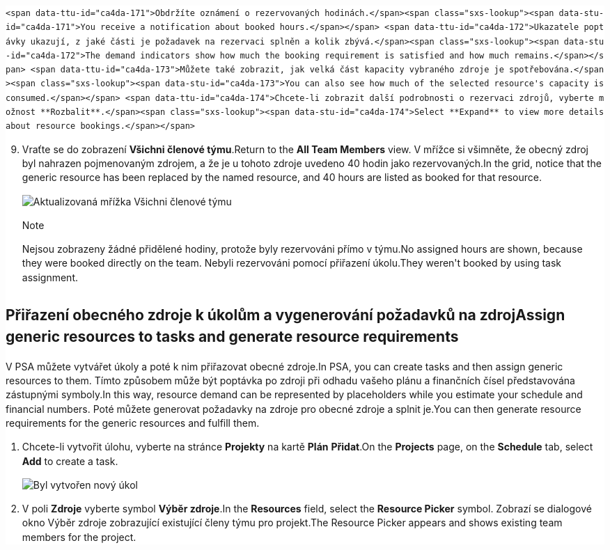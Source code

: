     <span data-ttu-id="ca4da-171">Obdržíte oznámení o rezervovaných hodinách.</span><span class="sxs-lookup"><span data-stu-id="ca4da-171">You receive a notification about booked hours.</span></span> <span data-ttu-id="ca4da-172">Ukazatele poptávky ukazují, z jaké části je požadavek na rezervaci splněn a kolik zbývá.</span><span class="sxs-lookup"><span data-stu-id="ca4da-172">The demand indicators show how much the booking requirement is satisfied and how much remains.</span></span> <span data-ttu-id="ca4da-173">Můžete také zobrazit, jak velká část kapacity vybraného zdroje je spotřebována.</span><span class="sxs-lookup"><span data-stu-id="ca4da-173">You can also see how much of the selected resource's capacity is consumed.</span></span> <span data-ttu-id="ca4da-174">Chcete-li zobrazit další podrobnosti o rezervaci zdrojů, vyberte možnost **Rozbalit**.</span><span class="sxs-lookup"><span data-stu-id="ca4da-174">Select **Expand** to view more details about resource bookings.</span></span>

9. <span data-ttu-id="ca4da-175">Vraťte se do zobrazení **Všichni členové týmu**.</span><span class="sxs-lookup"><span data-stu-id="ca4da-175">Return to the **All Team Members** view.</span></span> <span data-ttu-id="ca4da-176">V mřížce si všimněte, že obecný zdroj byl nahrazen pojmenovaným zdrojem, a že je u tohoto zdroje uvedeno 40 hodin jako rezervovaných.</span><span class="sxs-lookup"><span data-stu-id="ca4da-176">In the grid, notice that the generic resource has been replaced by the named resource, and 40 hours are listed as booked for that resource.</span></span>

    ![Aktualizovaná mřížka Všichni členové týmu](media/Resource-Management-image20.png)

    > [!NOTE]
    > <span data-ttu-id="ca4da-178">Nejsou zobrazeny žádné přidělené hodiny, protože byly rezervováni přímo v týmu.</span><span class="sxs-lookup"><span data-stu-id="ca4da-178">No assigned hours are shown, because they were booked directly on the team.</span></span> <span data-ttu-id="ca4da-179">Nebyli rezervováni pomocí přiřazení úkolu.</span><span class="sxs-lookup"><span data-stu-id="ca4da-179">They weren't booked by using task assignment.</span></span>

## <a name="assign-generic-resources-to-tasks-and-generate-resource-requirements"></a><span data-ttu-id="ca4da-180">Přiřazení obecného zdroje k úkolům a vygenerování požadavků na zdroj</span><span class="sxs-lookup"><span data-stu-id="ca4da-180">Assign generic resources to tasks and generate resource requirements</span></span>

<span data-ttu-id="ca4da-181">V PSA můžete vytvářet úkoly a poté k nim přiřazovat obecné zdroje.</span><span class="sxs-lookup"><span data-stu-id="ca4da-181">In PSA, you can create tasks and then assign generic resources to them.</span></span> <span data-ttu-id="ca4da-182">Tímto způsobem může být poptávka po zdroji při odhadu vašeho plánu a finančních čísel představována zástupnými symboly.</span><span class="sxs-lookup"><span data-stu-id="ca4da-182">In this way, resource demand can be represented by placeholders while you estimate your schedule and financial numbers.</span></span> <span data-ttu-id="ca4da-183">Poté můžete generovat požadavky na zdroje pro obecné zdroje a splnit je.</span><span class="sxs-lookup"><span data-stu-id="ca4da-183">You can then generate resource requirements for the generic resources and fulfill them.</span></span>

1. <span data-ttu-id="ca4da-184">Chcete-li vytvořit úlohu, vyberte na stránce **Projekty** na kartě **Plán** **Přidat**.</span><span class="sxs-lookup"><span data-stu-id="ca4da-184">On the **Projects** page, on the **Schedule** tab, select **Add** to create a task.</span></span>

    ![Byl vytvořen nový úkol](media/Resource-Management-image21.png)

2. <span data-ttu-id="ca4da-186">V poli **Zdroje** vyberte symbol **Výběr zdroje**.</span><span class="sxs-lookup"><span data-stu-id="ca4da-186">In the **Resources** field, select the **Resource Picker** symbol.</span></span> <span data-ttu-id="ca4da-187">Zobrazí se dialogové okno Výběr zdroje zobrazující existující členy týmu pro projekt.</span><span class="sxs-lookup"><span data-stu-id="ca4da-187">The Resource Picker appears and shows existing team members for the project.</span></span>
